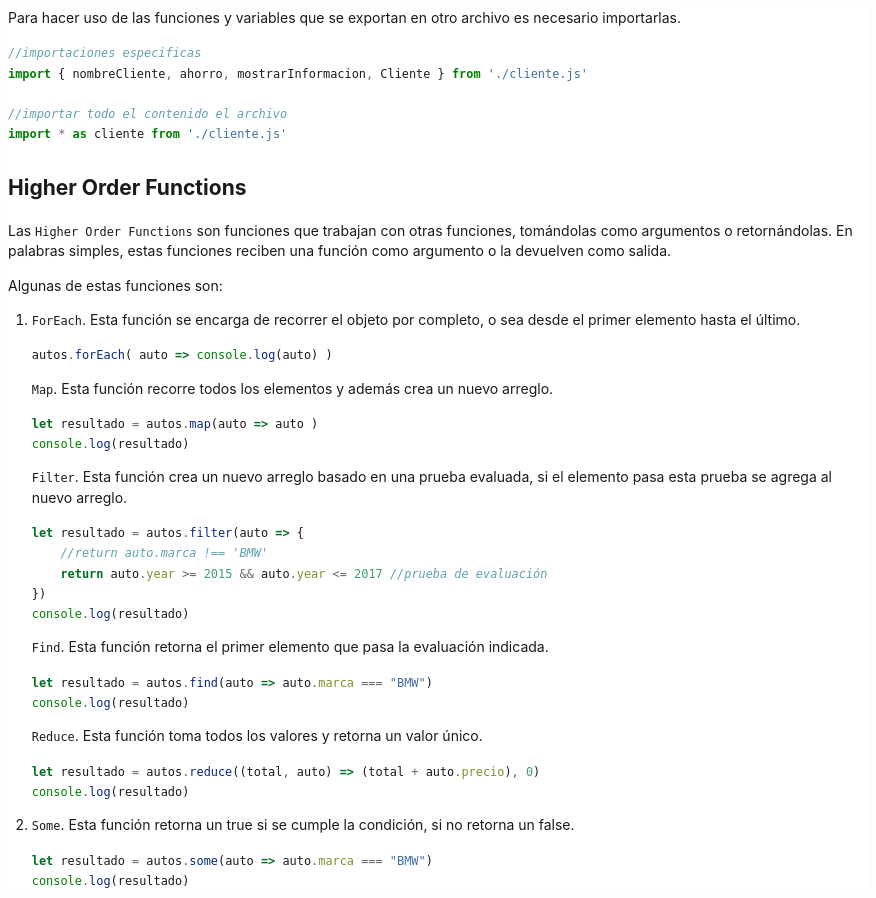 Para hacer uso de las funciones y variables que se exportan en otro archivo es necesario importarlas.

```javascript
//importaciones especificas
import { nombreCliente, ahorro, mostrarInformacion, Cliente } from './cliente.js'

//importar todo el contenido el archivo
import * as cliente from './cliente.js'
```

## **Higher Order Functions**

Las `Higher Order Functions` son funciones que trabajan con otras funciones, tomándolas como argumentos o retornándolas. En palabras simples, estas funciones reciben una función como argumento o la devuelven como salida.

Algunas de estas funciones son:

1. `ForEach`. Esta función se encarga de recorrer el objeto por completo, o sea desde el primer elemento hasta el último.
    ```javascript
    autos.forEach( auto => console.log(auto) )
    ```
    
    `Map`. Esta función recorre todos los elementos y además crea un nuevo arreglo.
    ```javascript
    let resultado = autos.map(auto => auto )
    console.log(resultado)
    ```
    
    `Filter`. Esta función crea un nuevo arreglo basado en una prueba evaluada, si el elemento pasa esta prueba se agrega al nuevo arreglo.
    ```javascript
    let resultado = autos.filter(auto => {
        //return auto.marca !== 'BMW' 
        return auto.year >= 2015 && auto.year <= 2017 //prueba de evaluación
    })
    console.log(resultado)
    ```
    
    `Find`. Esta función retorna el primer elemento que pasa la evaluación indicada.
    ```javascript
    let resultado = autos.find(auto => auto.marca === "BMW")
    console.log(resultado)
    ```

    `Reduce`. Esta función toma todos los valores y retorna un valor único.
    ```javascript
    let resultado = autos.reduce((total, auto) => (total + auto.precio), 0)
    console.log(resultado)
    ```
2. `Some`. Esta función retorna un true si se cumple la condición, si no retorna un false.
    ```javascript
    let resultado = autos.some(auto => auto.marca === "BMW")
    console.log(resultado)
    ```
